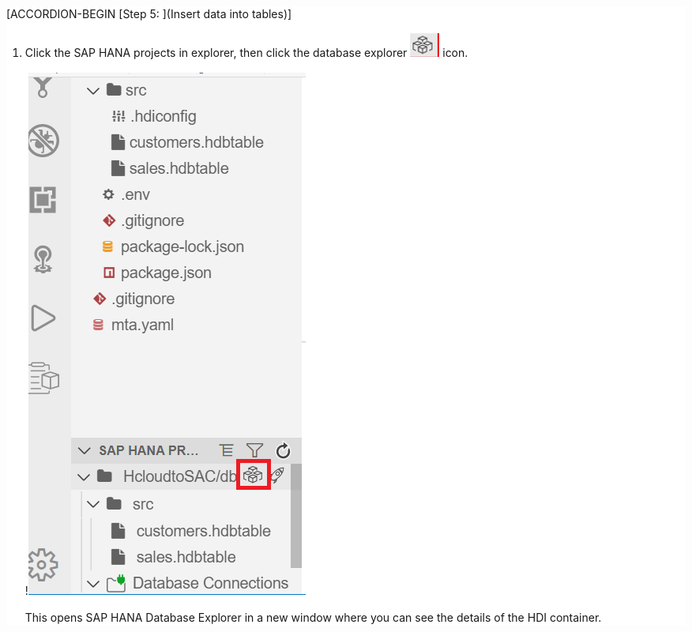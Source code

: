 [ACCORDION-BEGIN [Step 5: ](Insert data into tables)]

1. Click the SAP HANA projects in explorer, then click  the database explorer ![HANA Table Creation](step4-I12.png) icon.

    !![HANA Table Creation](step5-I6.png)

    This opens SAP HANA Database Explorer in a new window where you can see the details of the HDI container.
